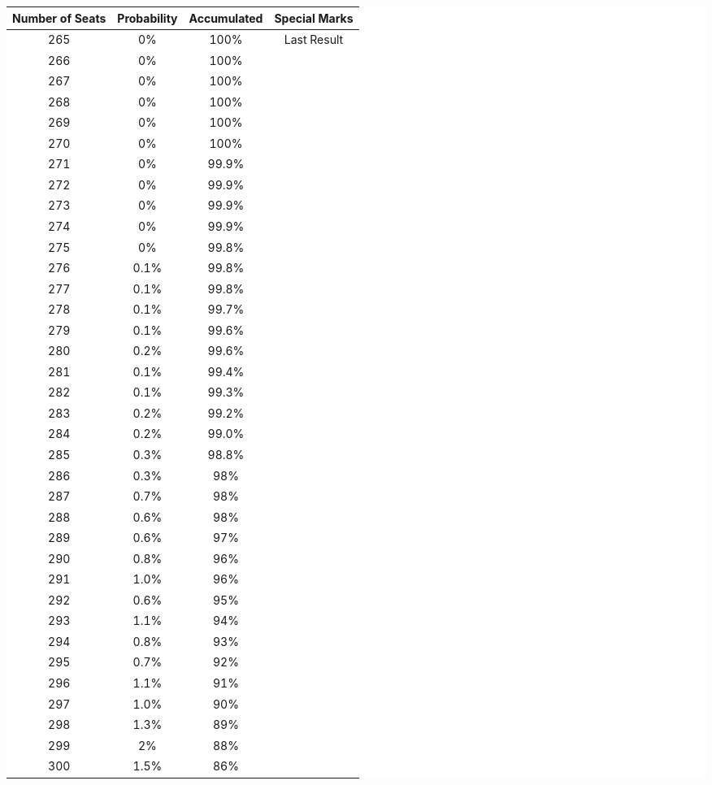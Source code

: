| Number of Seats | Probability | Accumulated | Special Marks |
|:---------------:|:-----------:|:-----------:|:-------------:|
| 265 | 0% | 100% | Last Result |
| 266 | 0% | 100% |  |
| 267 | 0% | 100% |  |
| 268 | 0% | 100% |  |
| 269 | 0% | 100% |  |
| 270 | 0% | 100% |  |
| 271 | 0% | 99.9% |  |
| 272 | 0% | 99.9% |  |
| 273 | 0% | 99.9% |  |
| 274 | 0% | 99.9% |  |
| 275 | 0% | 99.8% |  |
| 276 | 0.1% | 99.8% |  |
| 277 | 0.1% | 99.8% |  |
| 278 | 0.1% | 99.7% |  |
| 279 | 0.1% | 99.6% |  |
| 280 | 0.2% | 99.6% |  |
| 281 | 0.1% | 99.4% |  |
| 282 | 0.1% | 99.3% |  |
| 283 | 0.2% | 99.2% |  |
| 284 | 0.2% | 99.0% |  |
| 285 | 0.3% | 98.8% |  |
| 286 | 0.3% | 98% |  |
| 287 | 0.7% | 98% |  |
| 288 | 0.6% | 98% |  |
| 289 | 0.6% | 97% |  |
| 290 | 0.8% | 96% |  |
| 291 | 1.0% | 96% |  |
| 292 | 0.6% | 95% |  |
| 293 | 1.1% | 94% |  |
| 294 | 0.8% | 93% |  |
| 295 | 0.7% | 92% |  |
| 296 | 1.1% | 91% |  |
| 297 | 1.0% | 90% |  |
| 298 | 1.3% | 89% |  |
| 299 | 2% | 88% |  |
| 300 | 1.5% | 86% |  |